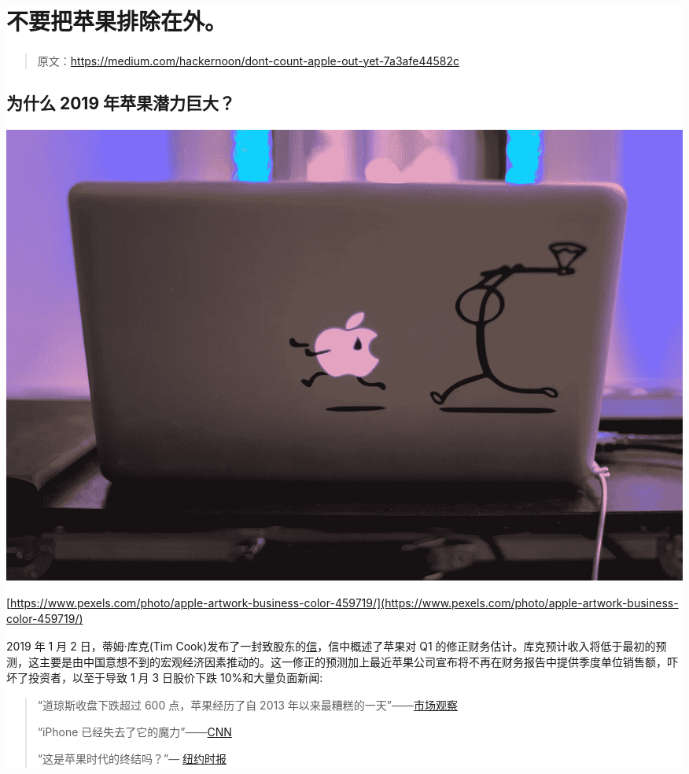 # 不要把苹果排除在外。

> 原文：<https://medium.com/hackernoon/dont-count-apple-out-yet-7a3afe44582c>

## 为什么 2019 年苹果潜力巨大？

![](img/ad10b25d93b5de101283a361c02aa83c.png)

[https://www.pexels.com/photo/apple-artwork-business-color-459719/](https://www.pexels.com/photo/apple-artwork-business-color-459719/)

2019 年 1 月 2 日，蒂姆·库克(Tim Cook)发布了一封致股东的[信](https://www.apple.com/newsroom/2019/01/letter-from-tim-cook-to-apple-investors/)，信中概述了苹果对 Q1 的修正财务估计。库克预计收入将低于最初的预测，这主要是由中国意想不到的宏观经济因素推动的。这一修正的预测加上最近苹果公司宣布将不再在财务报告中提供季度单位销售额，吓坏了投资者，以至于导致 1 月 3 日股价下跌 10%和大量负面新闻:

> “道琼斯收盘下跌超过 600 点，苹果经历了自 2013 年以来最糟糕的一天”——[市场观察](https://www.marketwatch.com/story/us-stock-market-set-to-tumble-as-apple-signals-china-pain-2019-01-03)
> 
> “iPhone 已经失去了它的魔力”——[CNN](https://edition.cnn.com/2019/01/03/tech/apple-iphone-stumbles/index.html)
> 
> “这是苹果时代的终结吗？”— [纽约时报](https://www.nytimes.com/2019/01/03/opinion/apple-revenue-china-innovation.html)
